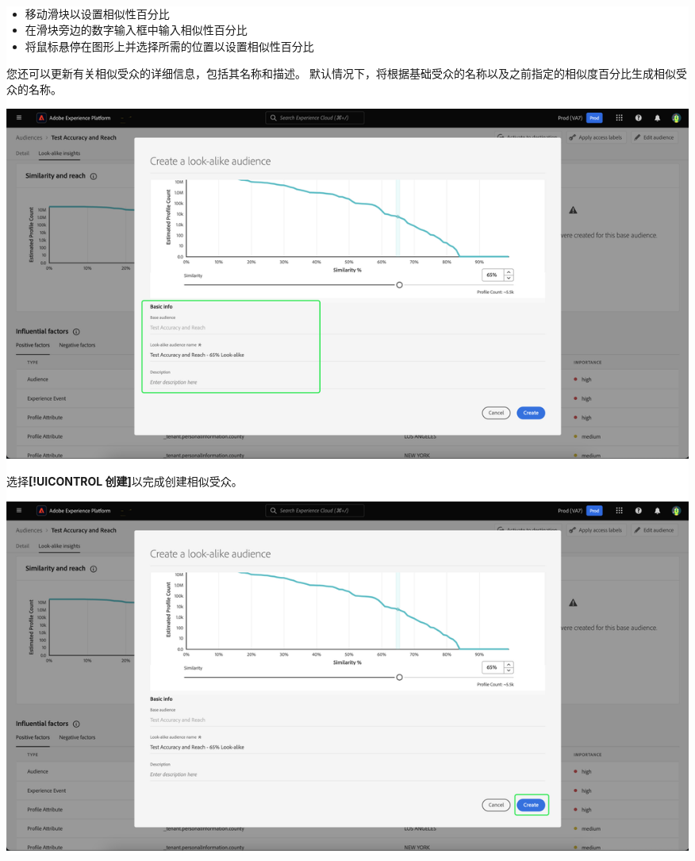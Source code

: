 - 移动滑块以设置相似性百分比
- 在滑块旁边的数字输入框中输入相似性百分比
- 将鼠标悬停在图形上并选择所需的位置以设置相似性百分比

您还可以更新有关相似受众的详细信息，包括其名称和描述。 默认情况下，将根据基础受众的名称以及之前指定的相似度百分比生成相似受众的名称。

![基本信息在[!UICONTROL 创建相似受众]弹出框内突出显示。](../images/types/lookalike/basic-info.png)

选择&#x200B;**[!UICONTROL 创建]**&#x200B;以完成创建相似受众。

![创建按钮在[!UICONTROL 创建相似受众]弹出框内突出显示。](../images/types/lookalike/create-audience.png)
